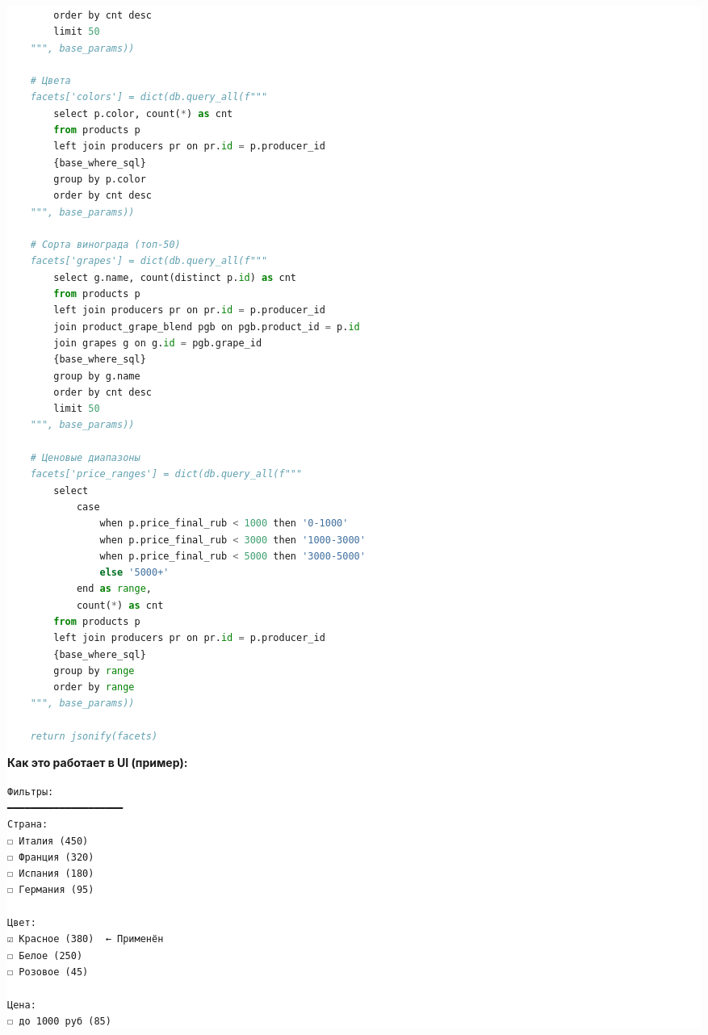 ```python
        order by cnt desc
        limit 50
    """, base_params))

    # Цвета
    facets['colors'] = dict(db.query_all(f"""
        select p.color, count(*) as cnt
        from products p
        left join producers pr on pr.id = p.producer_id
        {base_where_sql}
        group by p.color
        order by cnt desc
    """, base_params))

    # Сорта винограда (топ-50)
    facets['grapes'] = dict(db.query_all(f"""
        select g.name, count(distinct p.id) as cnt
        from products p
        left join producers pr on pr.id = p.producer_id
        join product_grape_blend pgb on pgb.product_id = p.id
        join grapes g on g.id = pgb.grape_id
        {base_where_sql}
        group by g.name
        order by cnt desc
        limit 50
    """, base_params))

    # Ценовые диапазоны
    facets['price_ranges'] = dict(db.query_all(f"""
        select
            case
                when p.price_final_rub < 1000 then '0-1000'
                when p.price_final_rub < 3000 then '1000-3000'
                when p.price_final_rub < 5000 then '3000-5000'
                else '5000+'
            end as range,
            count(*) as cnt
        from products p
        left join producers pr on pr.id = p.producer_id
        {base_where_sql}
        group by range
        order by range
    """, base_params))

    return jsonify(facets)
```

**Как это работает в UI (пример):**
```
Фильтры:
━━━━━━━━━━━━━━━━━━━━
Страна:
☐ Италия (450)
☐ Франция (320)
☐ Испания (180)
☐ Германия (95)

Цвет:
☑ Красное (380)  ← Применён
☐ Белое (250)
☐ Розовое (45)

Цена:
☐ до 1000 руб (85)
```